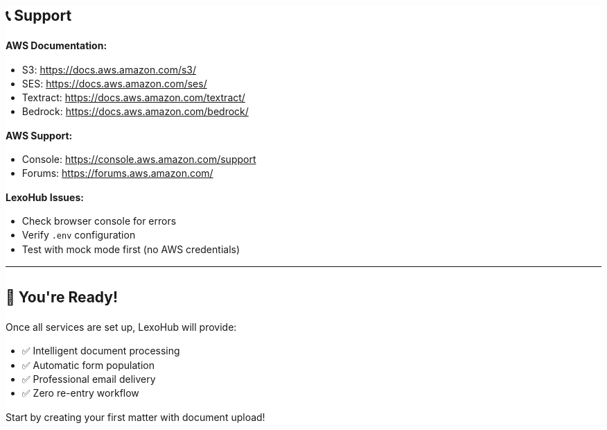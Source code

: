 
## 📞 Support

**AWS Documentation:**
- S3: https://docs.aws.amazon.com/s3/
- SES: https://docs.aws.amazon.com/ses/
- Textract: https://docs.aws.amazon.com/textract/
- Bedrock: https://docs.aws.amazon.com/bedrock/

**AWS Support:**
- Console: https://console.aws.amazon.com/support
- Forums: https://forums.aws.amazon.com/

**LexoHub Issues:**
- Check browser console for errors
- Verify `.env` configuration
- Test with mock mode first (no AWS credentials)

---

## 🎉 You're Ready!

Once all services are set up, LexoHub will provide:
- ✅ Intelligent document processing
- ✅ Automatic form population
- ✅ Professional email delivery
- ✅ Zero re-entry workflow

Start by creating your first matter with document upload!
